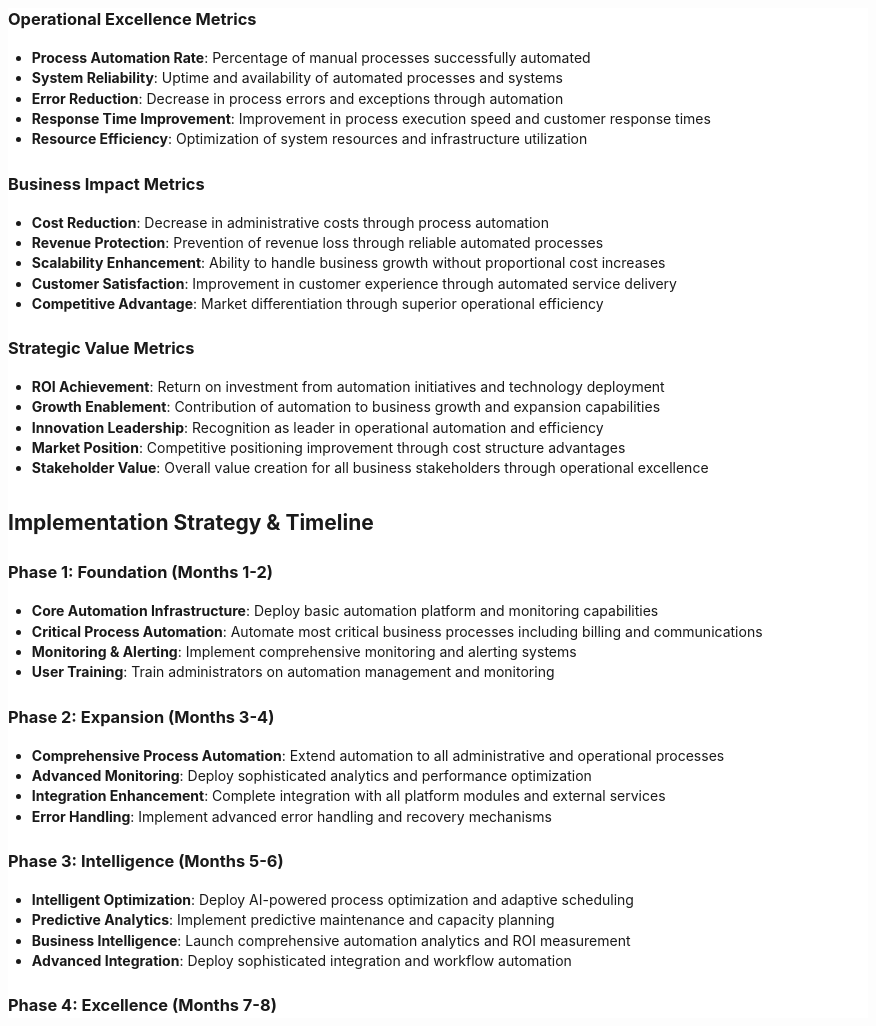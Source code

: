 ### Operational Excellence Metrics

- **Process Automation Rate**: Percentage of manual processes successfully automated
- **System Reliability**: Uptime and availability of automated processes and systems
- **Error Reduction**: Decrease in process errors and exceptions through automation
- **Response Time Improvement**: Improvement in process execution speed and customer response times
- **Resource Efficiency**: Optimization of system resources and infrastructure utilization

### Business Impact Metrics

- **Cost Reduction**: Decrease in administrative costs through process automation
- **Revenue Protection**: Prevention of revenue loss through reliable automated processes
- **Scalability Enhancement**: Ability to handle business growth without proportional cost increases
- **Customer Satisfaction**: Improvement in customer experience through automated service delivery
- **Competitive Advantage**: Market differentiation through superior operational efficiency

### Strategic Value Metrics

- **ROI Achievement**: Return on investment from automation initiatives and technology deployment
- **Growth Enablement**: Contribution of automation to business growth and expansion capabilities
- **Innovation Leadership**: Recognition as leader in operational automation and efficiency
- **Market Position**: Competitive positioning improvement through cost structure advantages
- **Stakeholder Value**: Overall value creation for all business stakeholders through operational excellence

## Implementation Strategy & Timeline

### Phase 1: Foundation (Months 1-2)

- **Core Automation Infrastructure**: Deploy basic automation platform and monitoring capabilities
- **Critical Process Automation**: Automate most critical business processes including billing and communications
- **Monitoring & Alerting**: Implement comprehensive monitoring and alerting systems
- **User Training**: Train administrators on automation management and monitoring

### Phase 2: Expansion (Months 3-4)

- **Comprehensive Process Automation**: Extend automation to all administrative and operational processes
- **Advanced Monitoring**: Deploy sophisticated analytics and performance optimization
- **Integration Enhancement**: Complete integration with all platform modules and external services
- **Error Handling**: Implement advanced error handling and recovery mechanisms

### Phase 3: Intelligence (Months 5-6)

- **Intelligent Optimization**: Deploy AI-powered process optimization and adaptive scheduling
- **Predictive Analytics**: Implement predictive maintenance and capacity planning
- **Business Intelligence**: Launch comprehensive automation analytics and ROI measurement
- **Advanced Integration**: Deploy sophisticated integration and workflow automation

### Phase 4: Excellence (Months 7-8)
